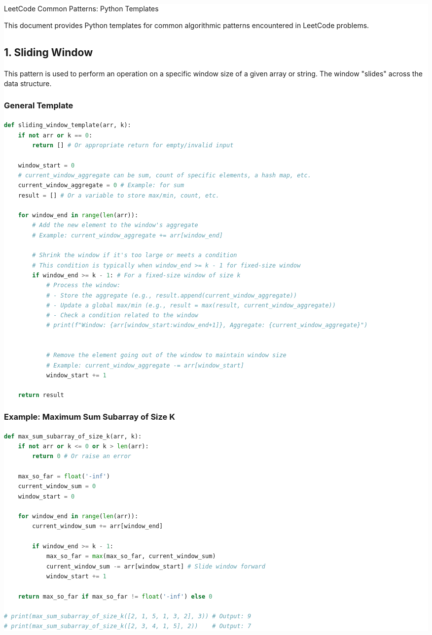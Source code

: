 LeetCode Common Patterns: Python Templates

This document provides Python templates for common algorithmic patterns encountered in LeetCode problems.
## 1. Sliding Window

This pattern is used to perform an operation on a specific window size of a given array or string. The window "slides" across the data structure.
### General Template
```python
def sliding_window_template(arr, k):
    if not arr or k == 0:
        return [] # Or appropriate return for empty/invalid input

    window_start = 0
    # current_window_aggregate can be sum, count of specific elements, a hash map, etc.
    current_window_aggregate = 0 # Example: for sum
    result = [] # Or a variable to store max/min, count, etc.

    for window_end in range(len(arr)):
        # Add the new element to the window's aggregate
        # Example: current_window_aggregate += arr[window_end]

        # Shrink the window if it's too large or meets a condition
        # This condition is typically when window_end >= k - 1 for fixed-size window
        if window_end >= k - 1: # For a fixed-size window of size k
            # Process the window:
            # - Store the aggregate (e.g., result.append(current_window_aggregate))
            # - Update a global max/min (e.g., result = max(result, current_window_aggregate))
            # - Check a condition related to the window
            # print(f"Window: {arr[window_start:window_end+1]}, Aggregate: {current_window_aggregate}")


            # Remove the element going out of the window to maintain window size
            # Example: current_window_aggregate -= arr[window_start]
            window_start += 1
            
    return result
```

### Example: Maximum Sum Subarray of Size K
```python
def max_sum_subarray_of_size_k(arr, k):
    if not arr or k <= 0 or k > len(arr):
        return 0 # Or raise an error

    max_so_far = float('-inf')
    current_window_sum = 0
    window_start = 0

    for window_end in range(len(arr)):
        current_window_sum += arr[window_end]

        if window_end >= k - 1:
            max_so_far = max(max_so_far, current_window_sum)
            current_window_sum -= arr[window_start] # Slide window forward
            window_start += 1
            
    return max_so_far if max_so_far != float('-inf') else 0

# print(max_sum_subarray_of_size_k([2, 1, 5, 1, 3, 2], 3)) # Output: 9
# print(max_sum_subarray_of_size_k([2, 3, 4, 1, 5], 2))    # Output: 7
```